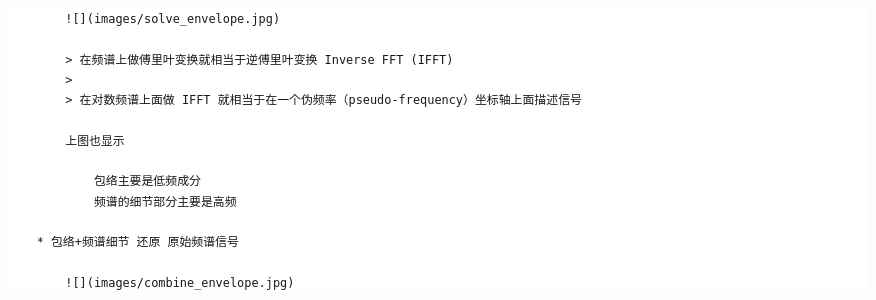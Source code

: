             ![](images/solve_envelope.jpg)

            > 在频谱上做傅里叶变换就相当于逆傅里叶变换 Inverse FFT (IFFT)
            >
            > 在对数频谱上面做 IFFT 就相当于在一个伪频率（pseudo-frequency）坐标轴上面描述信号

            上图也显示

                包络主要是低频成分
                频谱的细节部分主要是高频

        * 包络+频谱细节 还原 原始频谱信号

            ![](images/combine_envelope.jpg)

